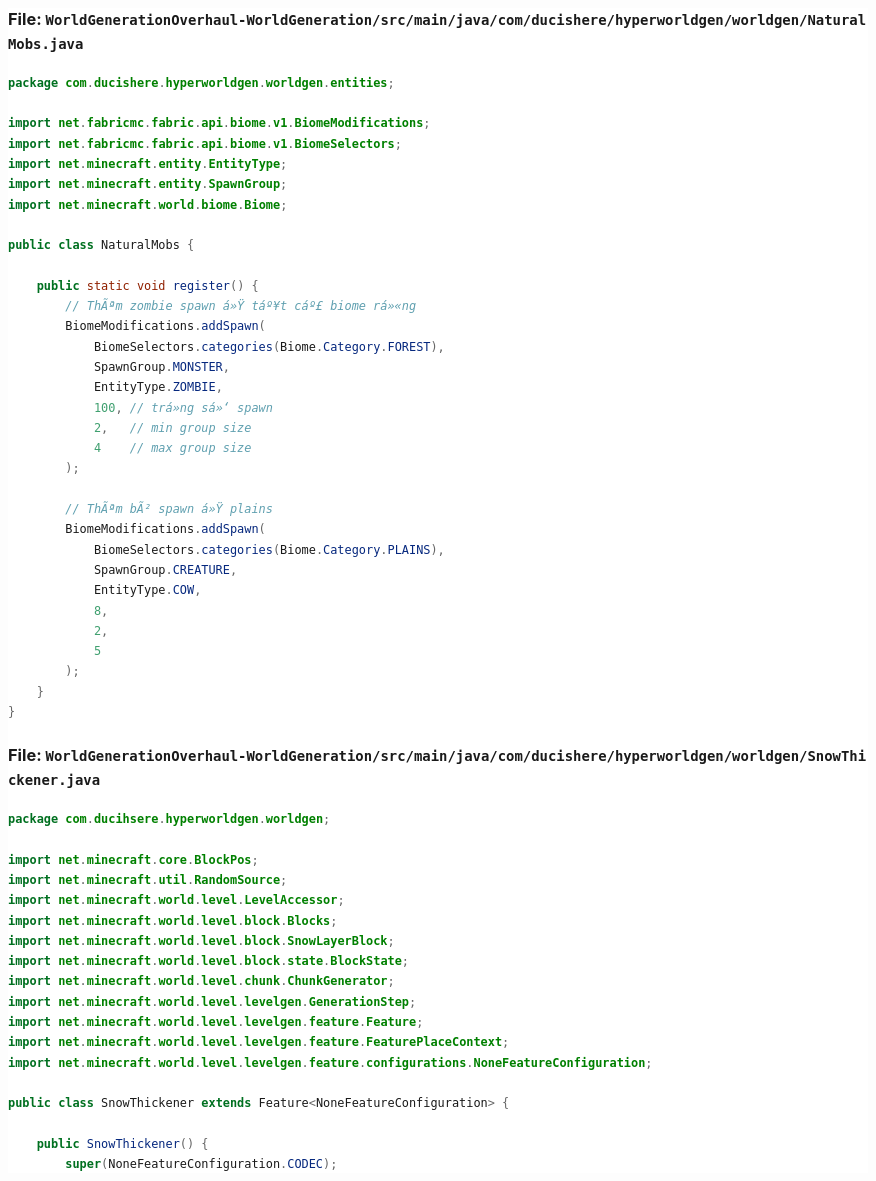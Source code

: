 ```java
```

### File: `WorldGenerationOverhaul-WorldGeneration/src/main/java/com/ducishere/hyperworldgen/worldgen/NaturalMobs.java`

```java
package com.ducishere.hyperworldgen.worldgen.entities;

import net.fabricmc.fabric.api.biome.v1.BiomeModifications;
import net.fabricmc.fabric.api.biome.v1.BiomeSelectors;
import net.minecraft.entity.EntityType;
import net.minecraft.entity.SpawnGroup;
import net.minecraft.world.biome.Biome;

public class NaturalMobs {

    public static void register() {
        // ThÃªm zombie spawn á»Ÿ táº¥t cáº£ biome rá»«ng
        BiomeModifications.addSpawn(
            BiomeSelectors.categories(Biome.Category.FOREST),
            SpawnGroup.MONSTER,
            EntityType.ZOMBIE,
            100, // trá»ng sá»‘ spawn
            2,   // min group size
            4    // max group size
        );

        // ThÃªm bÃ² spawn á»Ÿ plains
        BiomeModifications.addSpawn(
            BiomeSelectors.categories(Biome.Category.PLAINS),
            SpawnGroup.CREATURE,
            EntityType.COW,
            8,
            2,
            5
        );
    }
}

```

### File: `WorldGenerationOverhaul-WorldGeneration/src/main/java/com/ducishere/hyperworldgen/worldgen/SnowThickener.java`

```java
package com.ducihsere.hyperworldgen.worldgen;

import net.minecraft.core.BlockPos;
import net.minecraft.util.RandomSource;
import net.minecraft.world.level.LevelAccessor;
import net.minecraft.world.level.block.Blocks;
import net.minecraft.world.level.block.SnowLayerBlock;
import net.minecraft.world.level.block.state.BlockState;
import net.minecraft.world.level.chunk.ChunkGenerator;
import net.minecraft.world.level.levelgen.GenerationStep;
import net.minecraft.world.level.levelgen.feature.Feature;
import net.minecraft.world.level.levelgen.feature.FeaturePlaceContext;
import net.minecraft.world.level.levelgen.feature.configurations.NoneFeatureConfiguration;

public class SnowThickener extends Feature<NoneFeatureConfiguration> {

    public SnowThickener() {
        super(NoneFeatureConfiguration.CODEC);
```